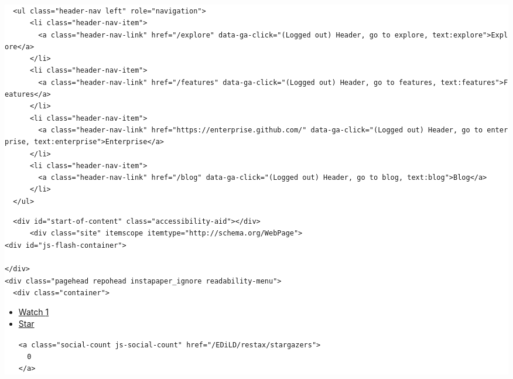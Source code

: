       <ul class="header-nav left" role="navigation">
          <li class="header-nav-item">
            <a class="header-nav-link" href="/explore" data-ga-click="(Logged out) Header, go to explore, text:explore">Explore</a>
          </li>
          <li class="header-nav-item">
            <a class="header-nav-link" href="/features" data-ga-click="(Logged out) Header, go to features, text:features">Features</a>
          </li>
          <li class="header-nav-item">
            <a class="header-nav-link" href="https://enterprise.github.com/" data-ga-click="(Logged out) Header, go to enterprise, text:enterprise">Enterprise</a>
          </li>
          <li class="header-nav-item">
            <a class="header-nav-link" href="/blog" data-ga-click="(Logged out) Header, go to blog, text:blog">Blog</a>
          </li>
      </ul>

  </div>
</div>



      <div id="start-of-content" class="accessibility-aid"></div>
          <div class="site" itemscope itemtype="http://schema.org/WebPage">
    <div id="js-flash-container">
      
    </div>
    <div class="pagehead repohead instapaper_ignore readability-menu">
      <div class="container">
        
<ul class="pagehead-actions">

  <li>
      <a href="/login?return_to=%2FEDiLD%2Frestax"
    class="btn btn-sm btn-with-count tooltipped tooltipped-n"
    aria-label="You must be signed in to watch a repository" rel="nofollow">
    <span class="octicon octicon-eye"></span>
    Watch
  </a>
  <a class="social-count" href="/EDiLD/restax/watchers">
    1
  </a>

  </li>

  <li>
      <a href="/login?return_to=%2FEDiLD%2Frestax"
    class="btn btn-sm btn-with-count tooltipped tooltipped-n"
    aria-label="You must be signed in to star a repository" rel="nofollow">
    <span class="octicon octicon-star"></span>
    Star
  </a>

    <a class="social-count js-social-count" href="/EDiLD/restax/stargazers">
      0
    </a>
